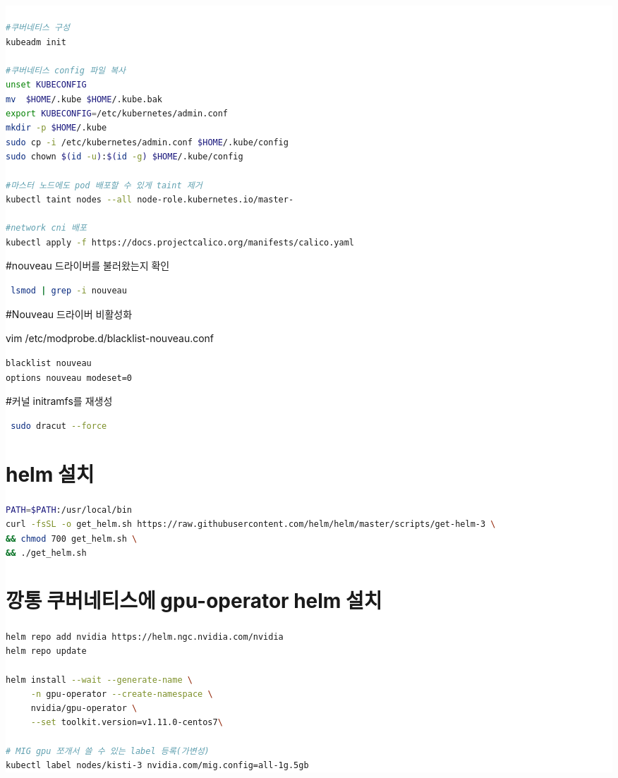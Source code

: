 ```bash

#쿠버네티스 구성
kubeadm init

#쿠버네티스 config 파일 복사
unset KUBECONFIG
mv  $HOME/.kube $HOME/.kube.bak
export KUBECONFIG=/etc/kubernetes/admin.conf
mkdir -p $HOME/.kube
sudo cp -i /etc/kubernetes/admin.conf $HOME/.kube/config
sudo chown $(id -u):$(id -g) $HOME/.kube/config

#마스터 노드에도 pod 배포할 수 있게 taint 제거 
kubectl taint nodes --all node-role.kubernetes.io/master-

#network cni 배포
kubectl apply -f https://docs.projectcalico.org/manifests/calico.yaml
```

#nouveau 드라이버를 불러왔는지 확인

```bash
 lsmod | grep -i nouveau
```

#Nouveau 드라이버 비활성화

 vim /etc/modprobe.d/blacklist-nouveau.conf

```bash
blacklist nouveau
options nouveau modeset=0
```

#커널 initramfs를 재생성

```bash
 sudo dracut --force
```

# **helm 설치**

```bash
PATH=$PATH:/usr/local/bin
curl -fsSL -o get_helm.sh https://raw.githubusercontent.com/helm/helm/master/scripts/get-helm-3 \
&& chmod 700 get_helm.sh \
&& ./get_helm.sh
```

# 깡통 쿠버네티스에 gpu-operator helm 설치

```bash
helm repo add nvidia https://helm.ngc.nvidia.com/nvidia
helm repo update

helm install --wait --generate-name \
     -n gpu-operator --create-namespace \
     nvidia/gpu-operator \
     --set toolkit.version=v1.11.0-centos7\

# MIG gpu 쪼개서 쓸 수 있는 label 등록(가변성)
kubectl label nodes/kisti-3 nvidia.com/mig.config=all-1g.5gb
```
